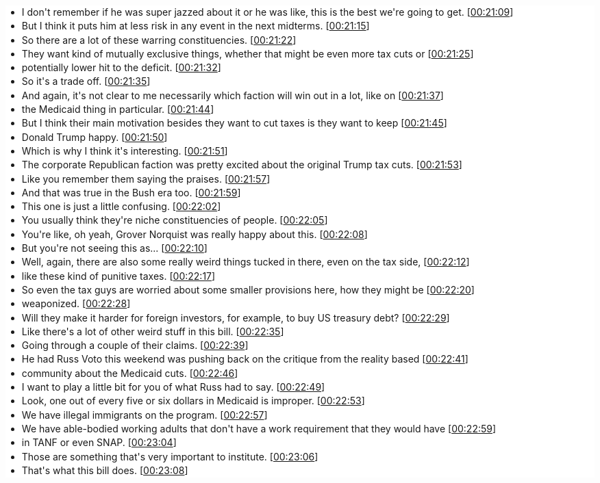 *  I don't remember if he was super jazzed about it or he was like, this is the best we're going to get. [[00:21:09](https://www.youtube.com/watch?v=9ax2DKvLCWA&t=1269.92s)]
*  But I think it puts him at less risk in any event in the next midterms. [[00:21:15](https://www.youtube.com/watch?v=9ax2DKvLCWA&t=1275.52s)]
*  So there are a lot of these warring constituencies. [[00:21:22](https://www.youtube.com/watch?v=9ax2DKvLCWA&t=1282.32s)]
*  They want kind of mutually exclusive things, whether that might be even more tax cuts or [[00:21:25](https://www.youtube.com/watch?v=9ax2DKvLCWA&t=1285.12s)]
*  potentially lower hit to the deficit. [[00:21:32](https://www.youtube.com/watch?v=9ax2DKvLCWA&t=1292.48s)]
*  So it's a trade off. [[00:21:35](https://www.youtube.com/watch?v=9ax2DKvLCWA&t=1295.6s)]
*  And again, it's not clear to me necessarily which faction will win out in a lot, like on [[00:21:37](https://www.youtube.com/watch?v=9ax2DKvLCWA&t=1297.84s)]
*  the Medicaid thing in particular. [[00:21:44](https://www.youtube.com/watch?v=9ax2DKvLCWA&t=1304.08s)]
*  But I think their main motivation besides they want to cut taxes is they want to keep [[00:21:45](https://www.youtube.com/watch?v=9ax2DKvLCWA&t=1305.84s)]
*  Donald Trump happy. [[00:21:50](https://www.youtube.com/watch?v=9ax2DKvLCWA&t=1310.48s)]
*  Which is why I think it's interesting. [[00:21:51](https://www.youtube.com/watch?v=9ax2DKvLCWA&t=1311.9199999999998s)]
*  The corporate Republican faction was pretty excited about the original Trump tax cuts. [[00:21:53](https://www.youtube.com/watch?v=9ax2DKvLCWA&t=1313.6s)]
*  Like you remember them saying the praises. [[00:21:57](https://www.youtube.com/watch?v=9ax2DKvLCWA&t=1317.36s)]
*  And that was true in the Bush era too. [[00:21:59](https://www.youtube.com/watch?v=9ax2DKvLCWA&t=1319.9199999999998s)]
*  This one is just a little confusing. [[00:22:02](https://www.youtube.com/watch?v=9ax2DKvLCWA&t=1322.88s)]
*  You usually think they're niche constituencies of people. [[00:22:05](https://www.youtube.com/watch?v=9ax2DKvLCWA&t=1325.44s)]
*  You're like, oh yeah, Grover Norquist was really happy about this. [[00:22:08](https://www.youtube.com/watch?v=9ax2DKvLCWA&t=1328.0s)]
*  But you're not seeing this as... [[00:22:10](https://www.youtube.com/watch?v=9ax2DKvLCWA&t=1330.88s)]
*  Well, again, there are also some really weird things tucked in there, even on the tax side, [[00:22:12](https://www.youtube.com/watch?v=9ax2DKvLCWA&t=1332.48s)]
*  like these kind of punitive taxes. [[00:22:17](https://www.youtube.com/watch?v=9ax2DKvLCWA&t=1337.04s)]
*  So even the tax guys are worried about some smaller provisions here, how they might be [[00:22:20](https://www.youtube.com/watch?v=9ax2DKvLCWA&t=1340.4s)]
*  weaponized. [[00:22:28](https://www.youtube.com/watch?v=9ax2DKvLCWA&t=1348.48s)]
*  Will they make it harder for foreign investors, for example, to buy US treasury debt? [[00:22:29](https://www.youtube.com/watch?v=9ax2DKvLCWA&t=1349.3600000000001s)]
*  Like there's a lot of other weird stuff in this bill. [[00:22:35](https://www.youtube.com/watch?v=9ax2DKvLCWA&t=1355.04s)]
*  Going through a couple of their claims. [[00:22:39](https://www.youtube.com/watch?v=9ax2DKvLCWA&t=1359.3600000000001s)]
*  He had Russ Voto this weekend was pushing back on the critique from the reality based [[00:22:41](https://www.youtube.com/watch?v=9ax2DKvLCWA&t=1361.84s)]
*  community about the Medicaid cuts. [[00:22:46](https://www.youtube.com/watch?v=9ax2DKvLCWA&t=1366.88s)]
*  I want to play a little bit for you of what Russ had to say. [[00:22:49](https://www.youtube.com/watch?v=9ax2DKvLCWA&t=1369.52s)]
*  Look, one out of every five or six dollars in Medicaid is improper. [[00:22:53](https://www.youtube.com/watch?v=9ax2DKvLCWA&t=1373.2s)]
*  We have illegal immigrants on the program. [[00:22:57](https://www.youtube.com/watch?v=9ax2DKvLCWA&t=1377.44s)]
*  We have able-bodied working adults that don't have a work requirement that they would have [[00:22:59](https://www.youtube.com/watch?v=9ax2DKvLCWA&t=1379.52s)]
*  in TANF or even SNAP. [[00:23:04](https://www.youtube.com/watch?v=9ax2DKvLCWA&t=1384.1599999999999s)]
*  Those are something that's very important to institute. [[00:23:06](https://www.youtube.com/watch?v=9ax2DKvLCWA&t=1386.3999999999999s)]
*  That's what this bill does. [[00:23:08](https://www.youtube.com/watch?v=9ax2DKvLCWA&t=1388.56s)]